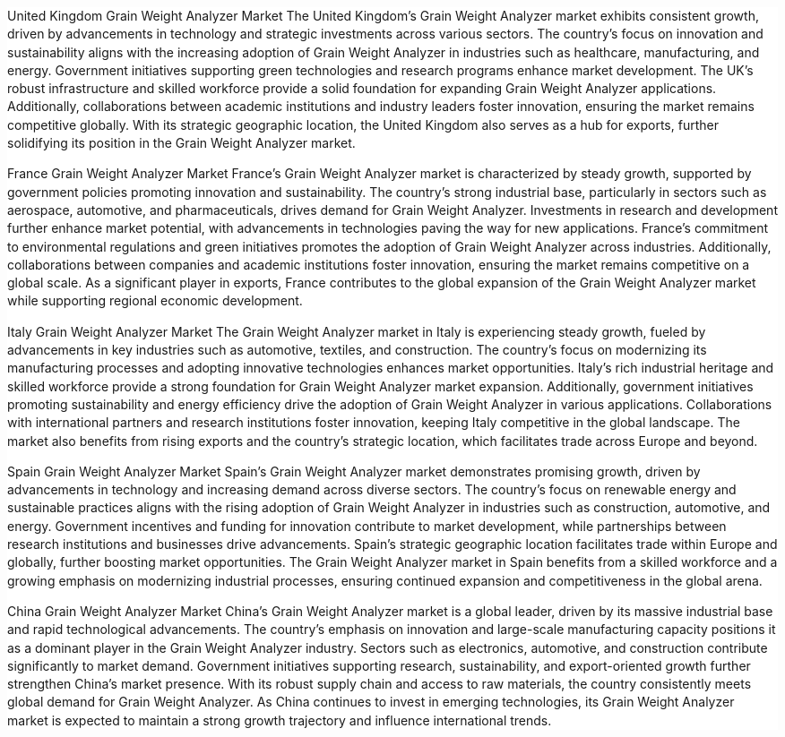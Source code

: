 United Kingdom Grain Weight Analyzer Market
The United Kingdom’s Grain Weight Analyzer market exhibits consistent growth, driven by advancements in technology and strategic investments across various sectors. The country’s focus on innovation and sustainability aligns with the increasing adoption of Grain Weight Analyzer in industries such as healthcare, manufacturing, and energy. Government initiatives supporting green technologies and research programs enhance market development. The UK’s robust infrastructure and skilled workforce provide a solid foundation for expanding Grain Weight Analyzer applications. Additionally, collaborations between academic institutions and industry leaders foster innovation, ensuring the market remains competitive globally. With its strategic geographic location, the United Kingdom also serves as a hub for exports, further solidifying its position in the Grain Weight Analyzer market.

France Grain Weight Analyzer Market
France’s Grain Weight Analyzer market is characterized by steady growth, supported by government policies promoting innovation and sustainability. The country’s strong industrial base, particularly in sectors such as aerospace, automotive, and pharmaceuticals, drives demand for Grain Weight Analyzer. Investments in research and development further enhance market potential, with advancements in technologies paving the way for new applications. France’s commitment to environmental regulations and green initiatives promotes the adoption of Grain Weight Analyzer across industries. Additionally, collaborations between companies and academic institutions foster innovation, ensuring the market remains competitive on a global scale. As a significant player in exports, France contributes to the global expansion of the Grain Weight Analyzer market while supporting regional economic development.

Italy Grain Weight Analyzer Market
The Grain Weight Analyzer market in Italy is experiencing steady growth, fueled by advancements in key industries such as automotive, textiles, and construction. The country’s focus on modernizing its manufacturing processes and adopting innovative technologies enhances market opportunities. Italy’s rich industrial heritage and skilled workforce provide a strong foundation for Grain Weight Analyzer market expansion. Additionally, government initiatives promoting sustainability and energy efficiency drive the adoption of Grain Weight Analyzer in various applications. Collaborations with international partners and research institutions foster innovation, keeping Italy competitive in the global landscape. The market also benefits from rising exports and the country’s strategic location, which facilitates trade across Europe and beyond.

Spain Grain Weight Analyzer Market
Spain’s Grain Weight Analyzer market demonstrates promising growth, driven by advancements in technology and increasing demand across diverse sectors. The country’s focus on renewable energy and sustainable practices aligns with the rising adoption of Grain Weight Analyzer in industries such as construction, automotive, and energy. Government incentives and funding for innovation contribute to market development, while partnerships between research institutions and businesses drive advancements. Spain’s strategic geographic location facilitates trade within Europe and globally, further boosting market opportunities. The Grain Weight Analyzer market in Spain benefits from a skilled workforce and a growing emphasis on modernizing industrial processes, ensuring continued expansion and competitiveness in the global arena.

China Grain Weight Analyzer Market
China’s Grain Weight Analyzer market is a global leader, driven by its massive industrial base and rapid technological advancements. The country’s emphasis on innovation and large-scale manufacturing capacity positions it as a dominant player in the Grain Weight Analyzer industry. Sectors such as electronics, automotive, and construction contribute significantly to market demand. Government initiatives supporting research, sustainability, and export-oriented growth further strengthen China’s market presence. With its robust supply chain and access to raw materials, the country consistently meets global demand for Grain Weight Analyzer. As China continues to invest in emerging technologies, its Grain Weight Analyzer market is expected to maintain a strong growth trajectory and influence international trends.
